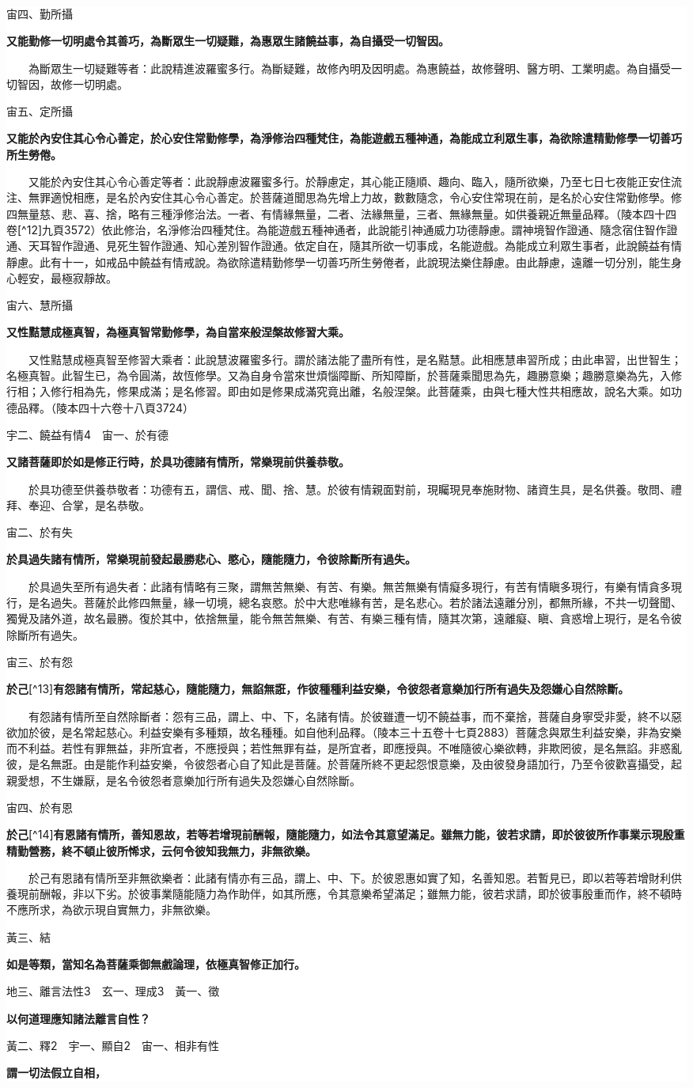 宙四、勤所攝

**又能勤修一切明處令其善巧，為斷眾生一切疑難，為惠眾生諸饒益事，為自攝受一切智因。**

　　為斷眾生一切疑難等者：此說精進波羅蜜多行。為斷疑難，故修內明及因明處。為惠饒益，故修聲明、醫方明、工業明處。為自攝受一切智因，故修一切明處。

宙五、定所攝

**又能於內安住其心令心善定，於心安住常勤修學，為淨修治四種梵住，為能遊戲五種神通，為能成立利眾生事，為欲除遣精勤修學一切善巧所生勞倦。**

　　又能於內安住其心令心善定等者：此說靜慮波羅蜜多行。於靜慮定，其心能正隨順、趣向、臨入，隨所欲樂，乃至七日七夜能正安住流注、無罪適悅相應，是名於內安住其心令心善定。於菩薩道聞思為先增上力故，數數隨念，令心安住常現在前，是名於心安住常勤修學。修四無量慈、悲、喜、捨，略有三種淨修治法。一者、有情緣無量，二者、法緣無量，三者、無緣無量。如供養親近無量品釋。（陵本四十四卷[^12]九頁3572）依此修治，名淨修治四種梵住。為能遊戲五種神通者，此說能引神通威力功德靜慮。謂神境智作證通、隨念宿住智作證通、天耳智作證通、見死生智作證通、知心差別智作證通。依定自在，隨其所欲一切事成，名能遊戲。為能成立利眾生事者，此說饒益有情靜慮。此有十一，如戒品中饒益有情戒說。為欲除遣精勤修學一切善巧所生勞倦者，此說現法樂住靜慮。由此靜慮，遠離一切分別，能生身心輕安，最極寂靜故。

宙六、慧所攝

**又性黠慧成極真智，為極真智常勤修學，為自當來般涅槃故修習大乘。**

　　又性黠慧成極真智至修習大乘者：此說慧波羅蜜多行。謂於諸法能了盡所有性，是名黠慧。此相應慧串習所成；由此串習，出世智生；名極真智。此智生已，為令圓滿，故恆修學。又為自身令當來世煩惱障斷、所知障斷，於菩薩乘聞思為先，趣勝意樂；趣勝意樂為先，入修行相；入修行相為先，修果成滿；是名修習。即由如是修果成滿究竟出離，名般涅槃。此菩薩乘，由與七種大性共相應故，說名大乘。如功德品釋。（陵本四十六卷十八頁3724）

宇二、饒益有情4　宙一、於有德

**又諸菩薩即於如是修正行時，於具功德諸有情所，常樂現前供養恭敬。**

　　於具功德至供養恭敬者：功德有五，謂信、戒、聞、捨、慧。於彼有情親面對前，現矚現見奉施財物、諸資生具，是名供養。敬問、禮拜、奉迎、合掌，是名恭敬。

宙二、於有失

**於具過失諸有情所，常樂現前發起最勝悲心、愍心，隨能隨力，令彼除斷所有過失。**

　　於具過失至所有過失者：此諸有情略有三聚，謂無苦無樂、有苦、有樂。無苦無樂有情癡多現行，有苦有情瞋多現行，有樂有情貪多現行，是名過失。菩薩於此修四無量，緣一切境，總名哀愍。於中大悲唯緣有苦，是名悲心。若於諸法遠離分別，都無所緣，不共一切聲聞、獨覺及諸外道，故名最勝。復於其中，依捨無量，能令無苦無樂、有苦、有樂三種有情，隨其次第，遠離癡、瞋、貪惑增上現行，是名令彼除斷所有過失。

宙三、於有怨

**於己**[^13]**有怨諸有情所，常起慈心，隨能隨力，無諂無誑，作彼種種利益安樂，令彼怨者意樂加行所有過失及怨嫌心自然除斷。**

　　有怨諸有情所至自然除斷者：怨有三品，謂上、中、下，名諸有情。於彼雖遭一切不饒益事，而不棄捨，菩薩自身寧受非愛，終不以惡欲加於彼，是名常起慈心。利益安樂有多種類，故名種種。如自他利品釋。（陵本三十五卷十七頁2883）菩薩念與眾生利益安樂，非為安樂而不利益。若性有罪無益，非所宜者，不應授與；若性無罪有益，是所宜者，即應授與。不唯隨彼心樂欲轉，非欺罔彼，是名無諂。非惑亂彼，是名無誑。由是能作利益安樂，令彼怨者心自了知此是菩薩。於菩薩所終不更起怨恨意樂，及由彼發身語加行，乃至令彼歡喜攝受，起親愛想，不生嫌厭，是名令彼怨者意樂加行所有過失及怨嫌心自然除斷。

宙四、於有恩

**於己**[^14]**有恩諸有情所，善知恩故，若等若增現前酬報，隨能隨力，如法令其意望滿足。雖無力能，彼若求請，即於彼彼所作事業示現殷重精勤營務，終不頓止彼所悕求，云何令彼知我無力，非無欲樂。**

　　於己有恩諸有情所至非無欲樂者：此諸有情亦有三品，謂上、中、下。於彼恩惠如實了知，名善知恩。若暫見已，即以若等若增財利供養現前酬報，非以下劣。於彼事業隨能隨力為作助伴，如其所應，令其意樂希望滿足；雖無力能，彼若求請，即於彼事殷重而作，終不頓時不應所求，為欲示現自實無力，非無欲樂。

黃三、結

**如是等類，當知名為菩薩乘御無戲論理，依極真智修正加行。**

地三、離言法性3　玄一、理成3　黃一、徵

**以何道理應知諸法離言自性？**

黃二、釋2　宇一、顯自2　宙一、相非有性

**謂一切法假立自相，**
